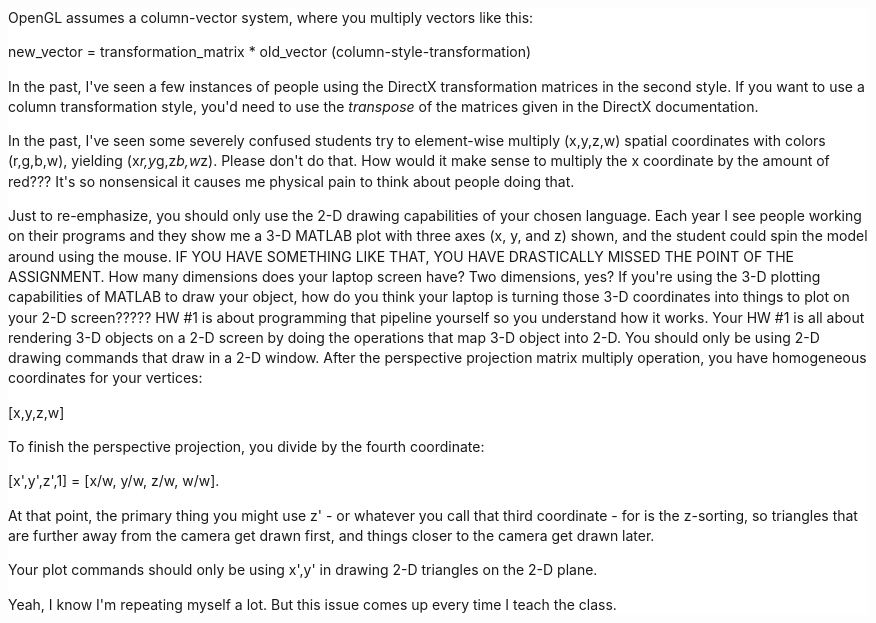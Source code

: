 OpenGL assumes a column-vector system, where you multiply vectors like this:

new_vector = transformation_matrix * old_vector (column-style-transformation)

In the past, I've seen a few instances of people using the DirectX transformation matrices in the second style. If you want to use a column transformation style, you'd need to use the *transpose* of the matrices given in the DirectX documentation.

In the past, I've seen some severely confused students try to element-wise multiply (x,y,z,w) spatial coordinates with colors (r,g,b,w), yielding (x*r,y*g,z*b,w*z). Please don't do that. How would it make sense to multiply the x coordinate by the amount of red??? It's so nonsensical it causes me physical pain to think about people doing that.

Just to re-emphasize, you should only use the 2-D drawing capabilities of your chosen language. Each year I see people working on their programs and they show me a 3-D MATLAB plot with three axes (x, y, and z) shown, and the student could spin the model around using the mouse. IF YOU HAVE SOMETHING LIKE THAT, YOU HAVE DRASTICALLY MISSED THE POINT OF THE ASSIGNMENT. How many dimensions does your laptop screen have? Two dimensions, yes? If you're using the 3-D plotting capabilities of MATLAB to draw your object, how do you think your laptop is turning those 3-D coordinates into things to plot on your 2-D screen????? HW #1 is about programming that pipeline yourself so you understand how it works. Your HW #1 is all about rendering 3-D objects on a 2-D screen by doing the operations that map 3-D object into 2-D. You should only be using 2-D drawing commands that draw in a 2-D window.
After the perspective projection matrix multiply operation, you have homogeneous coordinates for your vertices:

[x,y,z,w]

To finish the perspective projection, you divide by the fourth coordinate:

[x',y',z',1] = [x/w, y/w, z/w, w/w].

At that point, the primary thing you might use z' - or whatever you call that third coordinate - for is the z-sorting, so triangles that are further away from the camera get drawn first, and things closer to the camera get drawn later.

Your plot commands should only be using x',y' in drawing 2-D triangles on the 2-D plane.

Yeah, I know I'm repeating myself a lot. But this issue comes up every time I teach the class.
